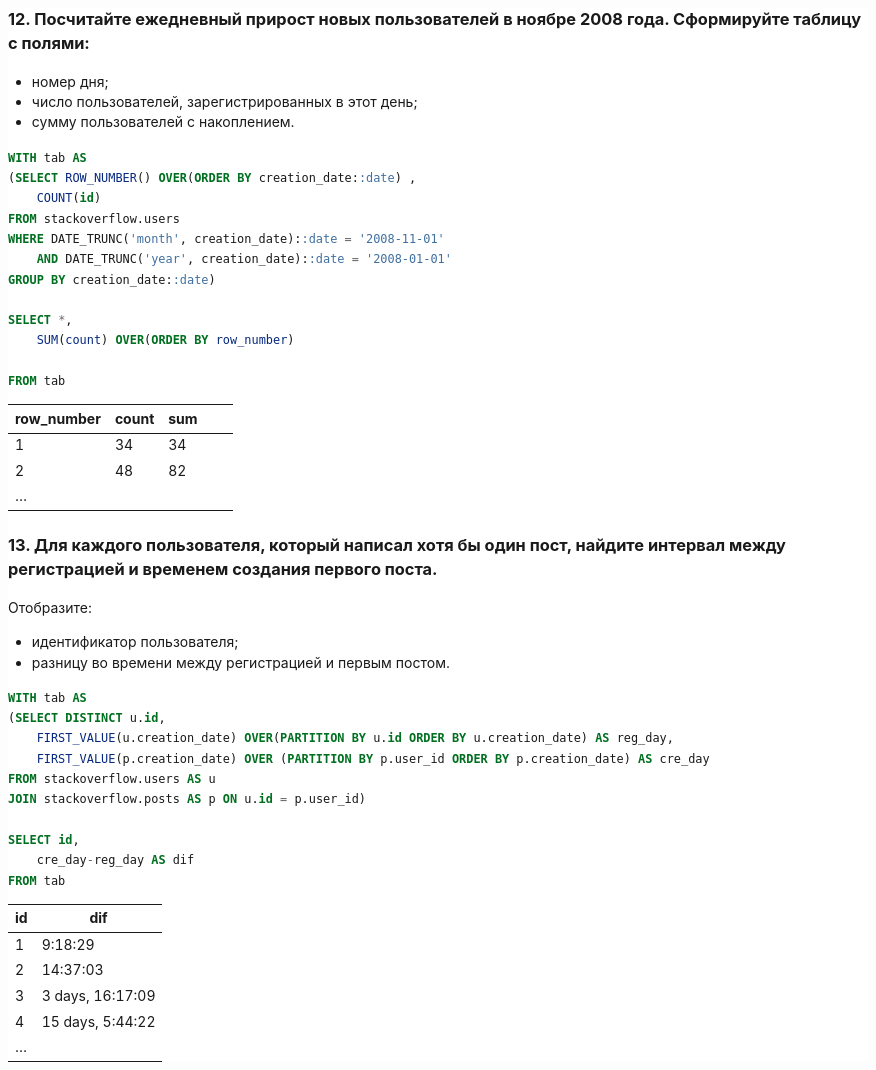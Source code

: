 ### 12. Посчитайте ежедневный прирост новых пользователей в ноябре 2008 года. Сформируйте таблицу с полями:

- номер дня;
- число пользователей, зарегистрированных в этот день;
- сумму пользователей с накоплением.

```sql
WITH tab AS
(SELECT ROW_NUMBER() OVER(ORDER BY creation_date::date) ,
    COUNT(id)
FROM stackoverflow.users
WHERE DATE_TRUNC('month', creation_date)::date = '2008-11-01'
    AND DATE_TRUNC('year', creation_date)::date = '2008-01-01'
GROUP BY creation_date::date)

SELECT *,
    SUM(count) OVER(ORDER BY row_number)
    
FROM tab
```

| row_number | count | sum |  |  |
| --- | --- | --- | --- | --- |
| 1 | 34 | 34 |  |  |
| 2 | 48 | 82 |  |  |
| … |  |  |  |  |

### 13. Для каждого пользователя, который написал хотя бы один пост, найдите интервал между регистрацией и временем создания первого поста.

Отобразите:

- идентификатор пользователя;
- разницу во времени между регистрацией и первым постом.

```sql
WITH tab AS 
(SELECT DISTINCT u.id,
    FIRST_VALUE(u.creation_date) OVER(PARTITION BY u.id ORDER BY u.creation_date) AS reg_day,
    FIRST_VALUE(p.creation_date) OVER (PARTITION BY p.user_id ORDER BY p.creation_date) AS cre_day
FROM stackoverflow.users AS u
JOIN stackoverflow.posts AS p ON u.id = p.user_id)

SELECT id,
    cre_day-reg_day AS dif
FROM tab
```

| id | dif |
| --- | --- |
| 1 | 9:18:29 |
| 2 | 14:37:03 |
| 3 | 3 days, 16:17:09 |
| 4 | 15 days, 5:44:22 |
| … |  |
